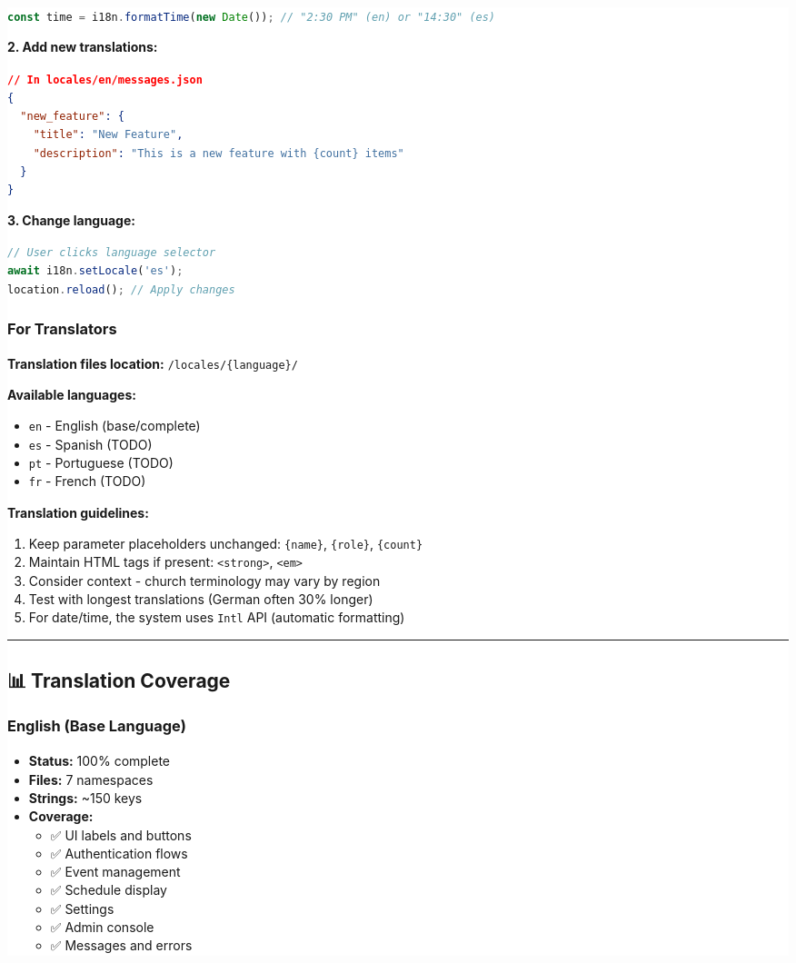 ```javascript
const time = i18n.formatTime(new Date()); // "2:30 PM" (en) or "14:30" (es)
```

**2. Add new translations:**
```json
// In locales/en/messages.json
{
  "new_feature": {
    "title": "New Feature",
    "description": "This is a new feature with {count} items"
  }
}
```

**3. Change language:**
```javascript
// User clicks language selector
await i18n.setLocale('es');
location.reload(); // Apply changes
```

### For Translators

**Translation files location:** `/locales/{language}/`

**Available languages:**
- `en` - English (base/complete)
- `es` - Spanish (TODO)
- `pt` - Portuguese (TODO)
- `fr` - French (TODO)

**Translation guidelines:**
1. Keep parameter placeholders unchanged: `{name}`, `{role}`, `{count}`
2. Maintain HTML tags if present: `<strong>`, `<em>`
3. Consider context - church terminology may vary by region
4. Test with longest translations (German often 30% longer)
5. For date/time, the system uses `Intl` API (automatic formatting)

---

## 📊 Translation Coverage

### English (Base Language)
- **Status:** 100% complete
- **Files:** 7 namespaces
- **Strings:** ~150 keys
- **Coverage:**
  - ✅ UI labels and buttons
  - ✅ Authentication flows
  - ✅ Event management
  - ✅ Schedule display
  - ✅ Settings
  - ✅ Admin console
  - ✅ Messages and errors
